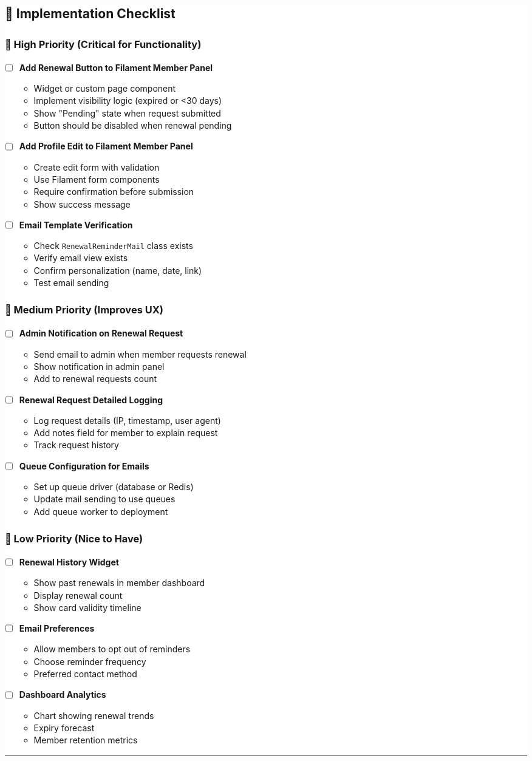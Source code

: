 
## 📝 Implementation Checklist

### 🎯 High Priority (Critical for Functionality)

- [ ] **Add Renewal Button to Filament Member Panel**
  - Widget or custom page component
  - Implement visibility logic (expired or <30 days)
  - Show "Pending" state when request submitted
  - Button should be disabled when renewal pending

- [ ] **Add Profile Edit to Filament Member Panel**
  - Create edit form with validation
  - Use Filament form components
  - Require confirmation before submission
  - Show success message

- [ ] **Email Template Verification**
  - Check `RenewalReminderMail` class exists
  - Verify email view exists
  - Confirm personalization (name, date, link)
  - Test email sending

### 🎯 Medium Priority (Improves UX)

- [ ] **Admin Notification on Renewal Request**
  - Send email to admin when member requests renewal
  - Show notification in admin panel
  - Add to renewal requests count

- [ ] **Renewal Request Detailed Logging**
  - Log request details (IP, timestamp, user agent)
  - Add notes field for member to explain request
  - Track request history

- [ ] **Queue Configuration for Emails**
  - Set up queue driver (database or Redis)
  - Update mail sending to use queues
  - Add queue worker to deployment

### 🎯 Low Priority (Nice to Have)

- [ ] **Renewal History Widget**
  - Show past renewals in member dashboard
  - Display renewal count
  - Show card validity timeline

- [ ] **Email Preferences**
  - Allow members to opt out of reminders
  - Choose reminder frequency
  - Preferred contact method

- [ ] **Dashboard Analytics**
  - Chart showing renewal trends
  - Expiry forecast
  - Member retention metrics

---